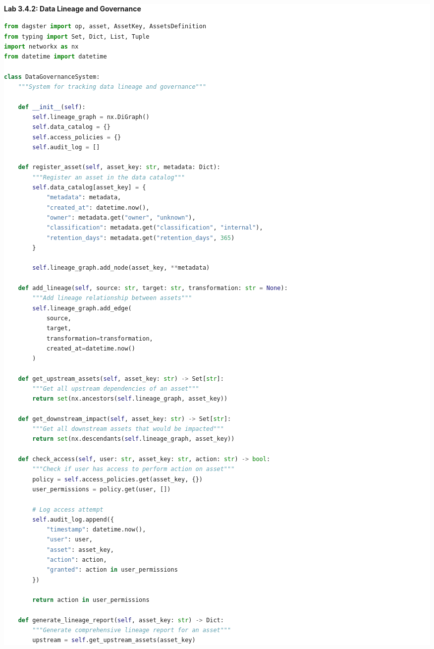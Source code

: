 **Lab 3.4.2: Data Lineage and Governance**
```python
from dagster import op, asset, AssetKey, AssetsDefinition
from typing import Set, Dict, List, Tuple
import networkx as nx
from datetime import datetime

class DataGovernanceSystem:
    """System for tracking data lineage and governance"""
    
    def __init__(self):
        self.lineage_graph = nx.DiGraph()
        self.data_catalog = {}
        self.access_policies = {}
        self.audit_log = []
    
    def register_asset(self, asset_key: str, metadata: Dict):
        """Register an asset in the data catalog"""
        self.data_catalog[asset_key] = {
            "metadata": metadata,
            "created_at": datetime.now(),
            "owner": metadata.get("owner", "unknown"),
            "classification": metadata.get("classification", "internal"),
            "retention_days": metadata.get("retention_days", 365)
        }
        
        self.lineage_graph.add_node(asset_key, **metadata)
    
    def add_lineage(self, source: str, target: str, transformation: str = None):
        """Add lineage relationship between assets"""
        self.lineage_graph.add_edge(
            source,
            target,
            transformation=transformation,
            created_at=datetime.now()
        )
    
    def get_upstream_assets(self, asset_key: str) -> Set[str]:
        """Get all upstream dependencies of an asset"""
        return set(nx.ancestors(self.lineage_graph, asset_key))
    
    def get_downstream_impact(self, asset_key: str) -> Set[str]:
        """Get all downstream assets that would be impacted"""
        return set(nx.descendants(self.lineage_graph, asset_key))
    
    def check_access(self, user: str, asset_key: str, action: str) -> bool:
        """Check if user has access to perform action on asset"""
        policy = self.access_policies.get(asset_key, {})
        user_permissions = policy.get(user, [])
        
        # Log access attempt
        self.audit_log.append({
            "timestamp": datetime.now(),
            "user": user,
            "asset": asset_key,
            "action": action,
            "granted": action in user_permissions
        })
        
        return action in user_permissions
    
    def generate_lineage_report(self, asset_key: str) -> Dict:
        """Generate comprehensive lineage report for an asset"""
        upstream = self.get_upstream_assets(asset_key)
```